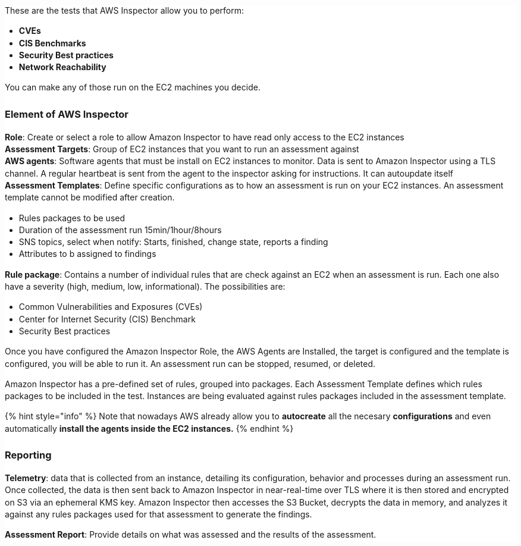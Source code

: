 These are the tests that AWS Inspector allow you to perform:

* **CVEs**
* **CIS Benchmarks**
* **Security Best practices**
* **Network Reachability**

You can make any of those run on the EC2 machines you decide.

### Element of AWS Inspector

**Role**: Create or select a role to allow Amazon Inspector to have read only access to the EC2 instances  
**Assessment Targets**: Group of EC2 instances that you want to run an assessment against  
**AWS agents**: Software agents that must be install on EC2 instances to monitor. Data is sent to Amazon Inspector using a TLS channel. A regular heartbeat is sent from the agent to the inspector asking for instructions. It can autoupdate itself  
**Assessment Templates**: Define specific configurations as to how an assessment is run on your EC2 instances. An assessment template cannot be modified after creation.

* Rules packages to be used
* Duration of the assessment run 15min/1hour/8hours
* SNS topics, select when notify: Starts, finished, change state, reports a finding
* Attributes to b assigned to findings 

**Rule package**: Contains a number of individual rules that are check against an EC2 when an assessment is run. Each one also have a severity \(high, medium, low, informational\). The possibilities are:

* Common Vulnerabilities and Exposures \(CVEs\)
* Center for Internet Security \(CIS\) Benchmark
* Security Best practices

Once you have configured the Amazon Inspector Role, the AWS Agents are Installed, the target is configured and the template is configured, you will be able to run it. An assessment run can be stopped, resumed, or deleted.

Amazon Inspector has a pre-defined set of rules, grouped into packages. Each Assessment Template defines which rules packages to be included in the test. Instances are being evaluated against rules packages included in the assessment template.

{% hint style="info" %}
Note that nowadays AWS already allow you to **autocreate** all the necesary **configurations** and even automatically **install the agents inside the EC2 instances.**
{% endhint %}

### **Reporting**

**Telemetry**: data that is collected from an instance, detailing its configuration, behavior and processes during an assessment run. Once collected, the data is then sent back to Amazon Inspector in near-real-time over TLS where it is then stored and encrypted on S3 via an ephemeral KMS key. Amazon Inspector then accesses the S3 Bucket, decrypts the data in memory, and analyzes it against any rules packages used for that assessment to generate the findings.

**Assessment Report**: Provide details on what was assessed and the results of the assessment. 
